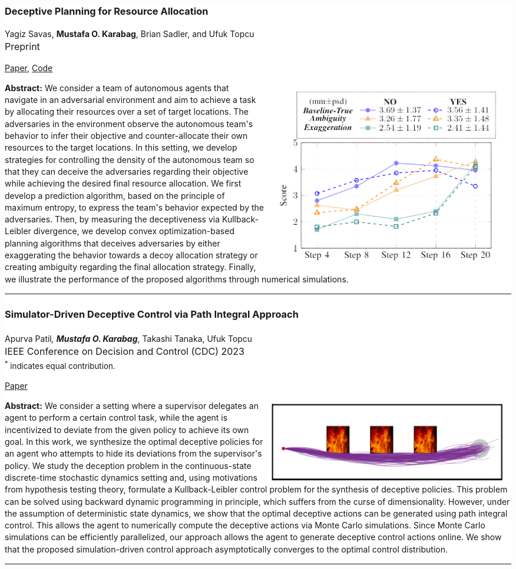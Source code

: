 
### Deceptive Planning for Resource Allocation

Yagiz Savas, **Mustafa O. Karabag**, Brian Sadler, and Ufuk Topcu<br><span style="font-size:12pt">  Preprint</span><br> 

[Paper](https://arxiv.org/pdf/2206.01306.pdf), [Code](https://github.com/mustafakarabag/resource-deception)

<img 
src="/images/resourcealloc-.png" 
width=400 
style="float: right; margin-left: 10px; margin-right: 10px;">

**Abstract:** 
We consider a team of autonomous agents that navigate in an adversarial environment and aim to achieve a task by allocating their resources over a set of target locations. The adversaries in the environment observe the autonomous team's behavior to infer their objective and counter-allocate their own resources to the target locations. In this setting, we develop strategies for controlling the density of the autonomous team so that they can deceive the adversaries regarding their objective while achieving the desired final resource allocation. We first develop a prediction algorithm, based on the principle of maximum entropy, to express the team's behavior expected by the adversaries. Then, by measuring the deceptiveness via Kullback-Leibler divergence, we develop convex optimization-based planning algorithms that deceives adversaries by either exaggerating the behavior towards a decoy allocation strategy or creating ambiguity regarding the final allocation strategy. Finally, we illustrate the performance of the proposed algorithms through numerical simulations.



---


### Simulator-Driven Deceptive Control via Path Integral Approach

Apurva Patil<sup>*</sup>, **Mustafa O. Karabag**<sup>*</sup>, Takashi Tanaka, Ufuk Topcu<br><span style="font-size:12pt">IEEE Conference on Decision and Control (CDC) 2023</span><br> <span style="font-size:10pt;"> <sup>*</sup> indicates equal contribution. </span>

[Paper](https://arxiv.org/pdf/2308.14092)

<img 
src="/images/CDC2023Deception.png" 
width=400 
style="float: right; margin-left: 10px; margin-right: 10px;">

**Abstract:** 
We consider a setting where a supervisor delegates an agent to perform a certain control task, while the agent is incentivized to deviate from the given policy to achieve its own goal. In this work, we synthesize the optimal deceptive policies for an agent who attempts to hide its deviations from the supervisor's policy. We study the deception problem in the continuous-state discrete-time stochastic dynamics setting and, using motivations from hypothesis testing theory, formulate a Kullback-Leibler control problem for the synthesis of deceptive policies. This problem can be solved using backward dynamic programming in principle, which suffers from the curse of dimensionality. However, under the assumption of deterministic state dynamics, we show that the optimal deceptive actions can be generated using path integral control. This allows the agent to numerically compute the deceptive actions via Monte Carlo simulations. Since Monte Carlo simulations can be efficiently parallelized, our approach allows the agent to generate deceptive control actions online. We show that the proposed simulation-driven control approach asymptotically converges to the optimal control distribution.

---